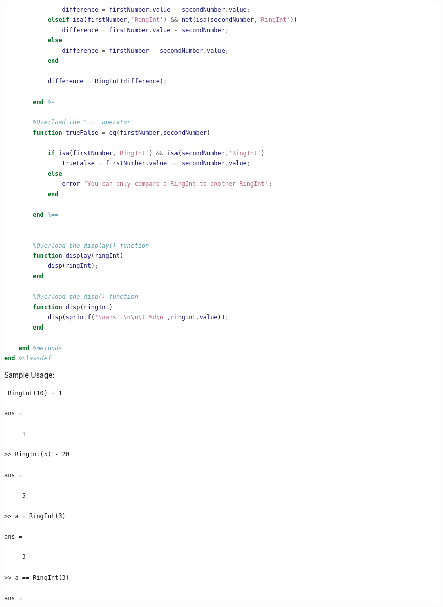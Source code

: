 ```MATLAB
                difference = firstNumber.value - secondNumber.value;
            elseif isa(firstNumber,'RingInt') && not(isa(secondNumber,'RingInt'))
                difference = firstNumber.value - secondNumber;
            else
                difference = firstNumber - secondNumber.value;
            end

            difference = RingInt(difference);

        end %-

        %Overload the "==" operator
        function trueFalse = eq(firstNumber,secondNumber)

            if isa(firstNumber,'RingInt') && isa(secondNumber,'RingInt')
                trueFalse = firstNumber.value == secondNumber.value;
            else
                error 'You can only compare a RingInt to another RingInt';
            end

        end %==


        %Overload the display() function
        function display(ringInt)
            disp(ringInt);
        end

        %Overload the disp() function
        function disp(ringInt)
            disp(sprintf('\nans =\n\n\t %d\n',ringInt.value));
        end

    end %methods
end %classdef


```


Sample Usage:

```MATLAB>>
 RingInt(10) + 1

ans =

	 1

>> RingInt(5) - 20

ans =

	 5

>> a = RingInt(3)

ans =

	 3

>> a == RingInt(3)

ans =
```